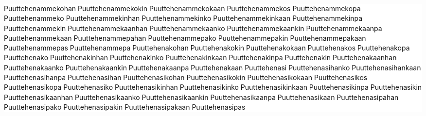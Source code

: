 Puuttehenammekohan
Puuttehenammekokin
Puuttehenammekokaan
Puuttehenammekos
Puuttehenammekopa
Puuttehenammeko
Puuttehenammekinhan
Puuttehenammekinko
Puuttehenammekinkaan
Puuttehenammekinpa
Puuttehenammekin
Puuttehenammekaanhan
Puuttehenammekaanko
Puuttehenammekaankin
Puuttehenammekaanpa
Puuttehenammekaan
Puuttehenammepahan
Puuttehenammepako
Puuttehenammepakin
Puuttehenammepakaan
Puuttehenammepas
Puuttehenammepa
Puuttehenakohan
Puuttehenakokin
Puuttehenakokaan
Puuttehenakos
Puuttehenakopa
Puuttehenako
Puuttehenakinhan
Puuttehenakinko
Puuttehenakinkaan
Puuttehenakinpa
Puuttehenakin
Puuttehenakaanhan
Puuttehenakaanko
Puuttehenakaankin
Puuttehenakaanpa
Puuttehenakaan
Puuttehenasi
Puuttehenasihanko
Puuttehenasihankaan
Puuttehenasihanpa
Puuttehenasihan
Puuttehenasikohan
Puuttehenasikokin
Puuttehenasikokaan
Puuttehenasikos
Puuttehenasikopa
Puuttehenasiko
Puuttehenasikinhan
Puuttehenasikinko
Puuttehenasikinkaan
Puuttehenasikinpa
Puuttehenasikin
Puuttehenasikaanhan
Puuttehenasikaanko
Puuttehenasikaankin
Puuttehenasikaanpa
Puuttehenasikaan
Puuttehenasipahan
Puuttehenasipako
Puuttehenasipakin
Puuttehenasipakaan
Puuttehenasipas